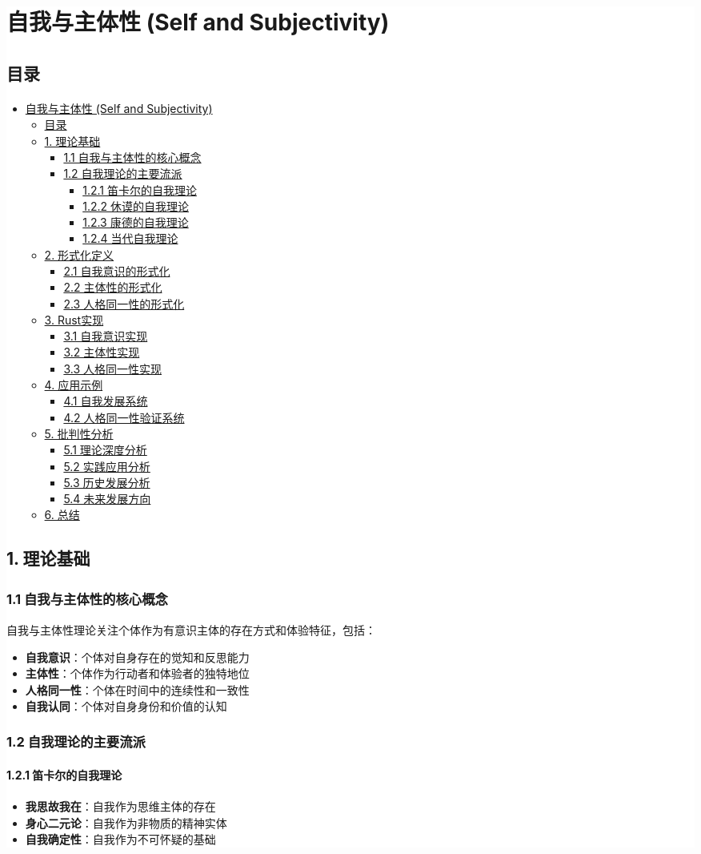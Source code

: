 # 自我与主体性 (Self and Subjectivity)

## 目录

- [自我与主体性 (Self and Subjectivity)](#自我与主体性-self-and-subjectivity)
  - [目录](#目录)
  - [1. 理论基础](#1-理论基础)
    - [1.1 自我与主体性的核心概念](#11-自我与主体性的核心概念)
    - [1.2 自我理论的主要流派](#12-自我理论的主要流派)
      - [1.2.1 笛卡尔的自我理论](#121-笛卡尔的自我理论)
      - [1.2.2 休谟的自我理论](#122-休谟的自我理论)
      - [1.2.3 康德的自我理论](#123-康德的自我理论)
      - [1.2.4 当代自我理论](#124-当代自我理论)
  - [2. 形式化定义](#2-形式化定义)
    - [2.1 自我意识的形式化](#21-自我意识的形式化)
    - [2.2 主体性的形式化](#22-主体性的形式化)
    - [2.3 人格同一性的形式化](#23-人格同一性的形式化)
  - [3. Rust实现](#3-rust实现)
    - [3.1 自我意识实现](#31-自我意识实现)
    - [3.2 主体性实现](#32-主体性实现)
    - [3.3 人格同一性实现](#33-人格同一性实现)
  - [4. 应用示例](#4-应用示例)
    - [4.1 自我发展系统](#41-自我发展系统)
    - [4.2 人格同一性验证系统](#42-人格同一性验证系统)
  - [5. 批判性分析](#5-批判性分析)
    - [5.1 理论深度分析](#51-理论深度分析)
    - [5.2 实践应用分析](#52-实践应用分析)
    - [5.3 历史发展分析](#53-历史发展分析)
    - [5.4 未来发展方向](#54-未来发展方向)
  - [6. 总结](#6-总结)

## 1. 理论基础

### 1.1 自我与主体性的核心概念

自我与主体性理论关注个体作为有意识主体的存在方式和体验特征，包括：

- **自我意识**：个体对自身存在的觉知和反思能力
- **主体性**：个体作为行动者和体验者的独特地位
- **人格同一性**：个体在时间中的连续性和一致性
- **自我认同**：个体对自身身份和价值的认知

### 1.2 自我理论的主要流派

#### 1.2.1 笛卡尔的自我理论

- **我思故我在**：自我作为思维主体的存在
- **身心二元论**：自我作为非物质的精神实体
- **自我确定性**：自我作为不可怀疑的基础
